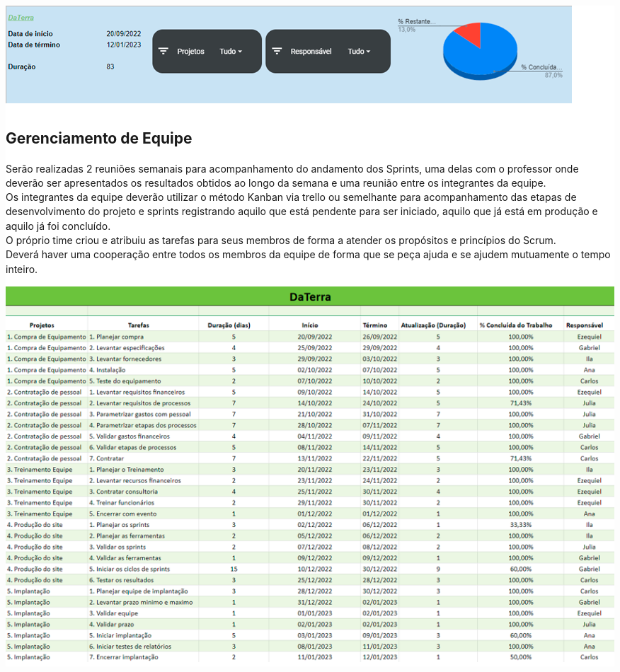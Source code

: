 ![daterra-grant3](https://github.com/ICEI-PUC-Minas-PMV-ADS/pmv-ads-2022-2-e3-proj-mov-t2-da-terra/blob/main/entregas/images/diagramas/daterra-grant3.png)

## Gerenciamento de Equipe

Serão realizadas 2 reuniões semanais para acompanhamento do andamento dos Sprints, uma delas com o professor onde deverão ser apresentados os resultados obtidos ao longo da semana e uma reunião entre os integrantes da equipe.<br>
Os integrantes da equipe deverão utilizar o método Kanban via trello ou semelhante para acompanhamento das etapas de desenvolvimento do projeto e sprints registrando aquilo que está pendente para ser iniciado, aquilo que já está em produção e aquilo já foi concluído.<br>
O próprio time criou e atribuiu as tarefas para seus membros de forma a atender os propósitos e princípios do Scrum.<br>
Deverá haver uma cooperação entre todos os membros da equipe de forma que se peça ajuda e se ajudem mutuamente o tempo inteiro.

![daterra-planejamento](https://github.com/ICEI-PUC-Minas-PMV-ADS/pmv-ads-2022-2-e3-proj-mov-t2-da-terra/blob/main/entregas/images/diagramas/daterra-planejamento.png)
